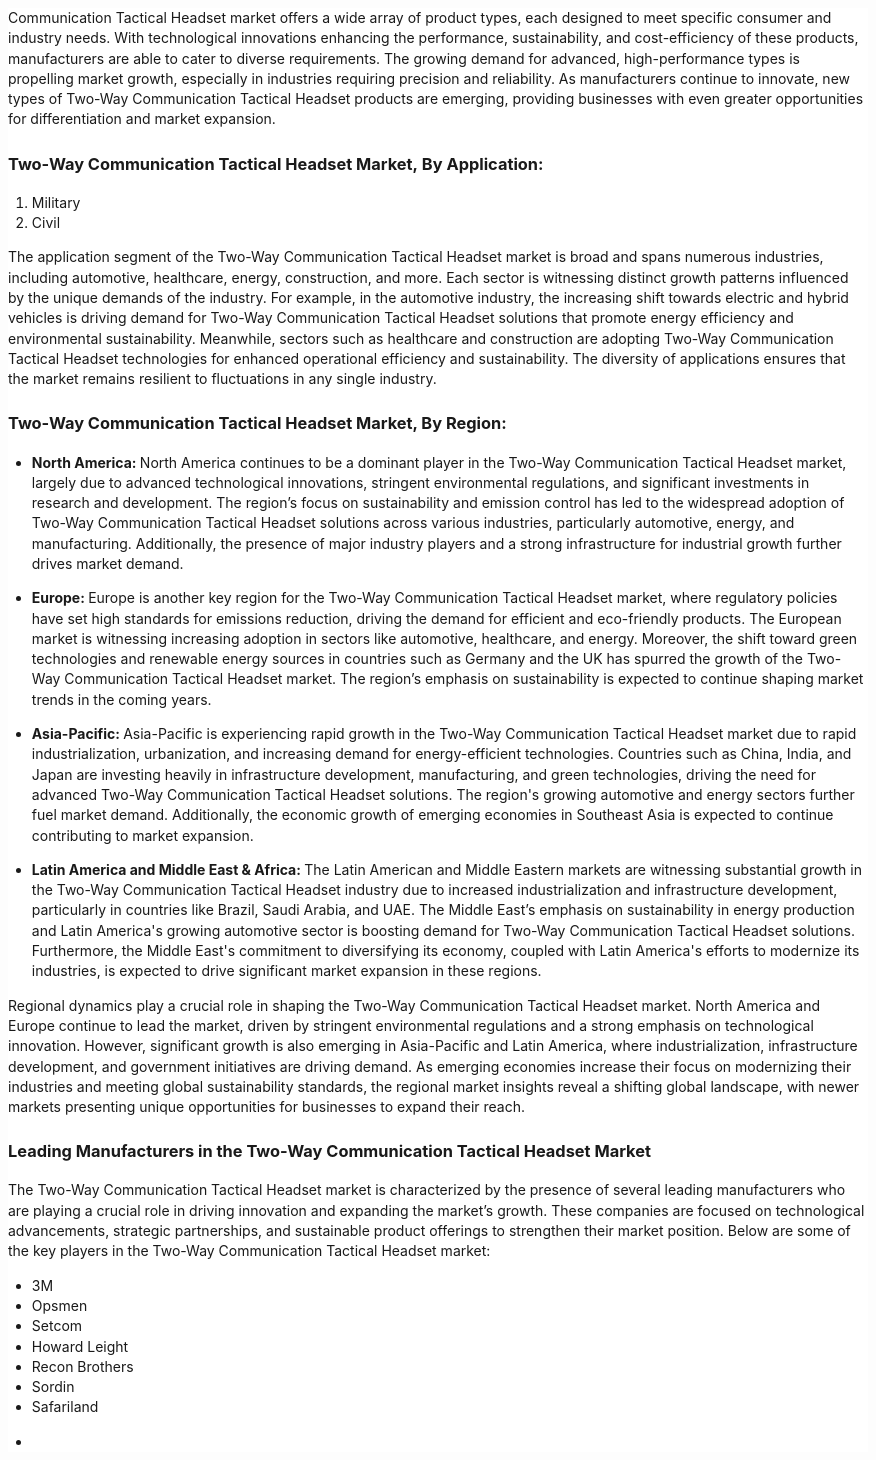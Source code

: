 Communication Tactical Headset market offers a wide array of product types, each designed to meet specific consumer and industry needs. With technological innovations enhancing the performance, sustainability, and cost-efficiency of these products, manufacturers are able to cater to diverse requirements. The growing demand for advanced, high-performance types is propelling market growth, especially in industries requiring precision and reliability. As manufacturers continue to innovate, new types of Two-Way Communication Tactical Headset products are emerging, providing businesses with even greater opportunities for differentiation and market expansion.</p><h3>Two-Way Communication Tactical Headset Market,&nbsp;By Application:</h3><ol><li>Military<li> Civil</li></ol><p>The application segment of the Two-Way Communication Tactical Headset market is broad and spans numerous industries, including automotive, healthcare, energy, construction, and more. Each sector is witnessing distinct growth patterns influenced by the unique demands of the industry. For example, in the automotive industry, the increasing shift towards electric and hybrid vehicles is driving demand for Two-Way Communication Tactical Headset solutions that promote energy efficiency and environmental sustainability. Meanwhile, sectors such as healthcare and construction are adopting Two-Way Communication Tactical Headset technologies for enhanced operational efficiency and sustainability. The diversity of applications ensures that the market remains resilient to fluctuations in any single industry.</p><h3>Two-Way Communication Tactical Headset Market, By Region:</h3><ul><li><p><strong>North America:&nbsp;</strong>North America continues to be a dominant player in the Two-Way Communication Tactical Headset market, largely due to advanced technological innovations, stringent environmental regulations, and significant investments in research and development. The region&rsquo;s focus on sustainability and emission control has led to the widespread adoption of Two-Way Communication Tactical Headset solutions across various industries, particularly automotive, energy, and manufacturing. Additionally, the presence of major industry players and a strong infrastructure for industrial growth further drives market demand.</p></li><li><p><strong><strong>Europe:&nbsp;</strong></strong>Europe is another key region for the Two-Way Communication Tactical Headset market, where regulatory policies have set high standards for emissions reduction, driving the demand for efficient and eco-friendly products. The European market is witnessing increasing adoption in sectors like automotive, healthcare, and energy. Moreover, the shift toward green technologies and renewable energy sources in countries such as Germany and the UK has spurred the growth of the Two-Way Communication Tactical Headset market. The region&rsquo;s emphasis on sustainability is expected to continue shaping market trends in the coming years.</p></li><li><p><strong><strong>Asia-Pacific:&nbsp;</strong></strong>Asia-Pacific is experiencing rapid growth in the Two-Way Communication Tactical Headset market due to rapid industrialization, urbanization, and increasing demand for energy-efficient technologies. Countries such as China, India, and Japan are investing heavily in infrastructure development, manufacturing, and green technologies, driving the need for advanced Two-Way Communication Tactical Headset solutions. The region's growing automotive and energy sectors further fuel market demand. Additionally, the economic growth of emerging economies in Southeast Asia is expected to continue contributing to market expansion.</p></li><li><p><strong><strong>Latin America and Middle East &amp; Africa:&nbsp;</strong></strong>The Latin American and Middle Eastern markets are witnessing substantial growth in the Two-Way Communication Tactical Headset industry due to increased industrialization and infrastructure development, particularly in countries like Brazil, Saudi Arabia, and UAE. The Middle East&rsquo;s emphasis on sustainability in energy production and Latin America's growing automotive sector is boosting demand for Two-Way Communication Tactical Headset solutions. Furthermore, the Middle East's commitment to diversifying its economy, coupled with Latin America's efforts to modernize its industries, is expected to drive significant market expansion in these regions.</p></li></ul><p>Regional dynamics play a crucial role in shaping the Two-Way Communication Tactical Headset market. North America and Europe continue to lead the market, driven by stringent environmental regulations and a strong emphasis on technological innovation. However, significant growth is also emerging in Asia-Pacific and Latin America, where industrialization, infrastructure development, and government initiatives are driving demand. As emerging economies increase their focus on modernizing their industries and meeting global sustainability standards, the regional market insights reveal a shifting global landscape, with newer markets presenting unique opportunities for businesses to expand their reach.</p><h3><strong>Leading Manufacturers in the Two-Way Communication Tactical Headset Market</strong></h3><p>The Two-Way Communication Tactical Headset market is characterized by the presence of several leading manufacturers who are playing a crucial role in driving innovation and expanding the market&rsquo;s growth. These companies are focused on technological advancements, strategic partnerships, and sustainable product offerings to strengthen their market position. Below are some of the key players in the Two-Way Communication Tactical Headset market:</p></div><div class="article-main__content" data-test-id="publishing-text-block"><ul><li><span class="">3M<li> Opsmen<li> Setcom<li> Howard Leight<li> Recon Brothers<li> Sordin<li> Safariland<li>